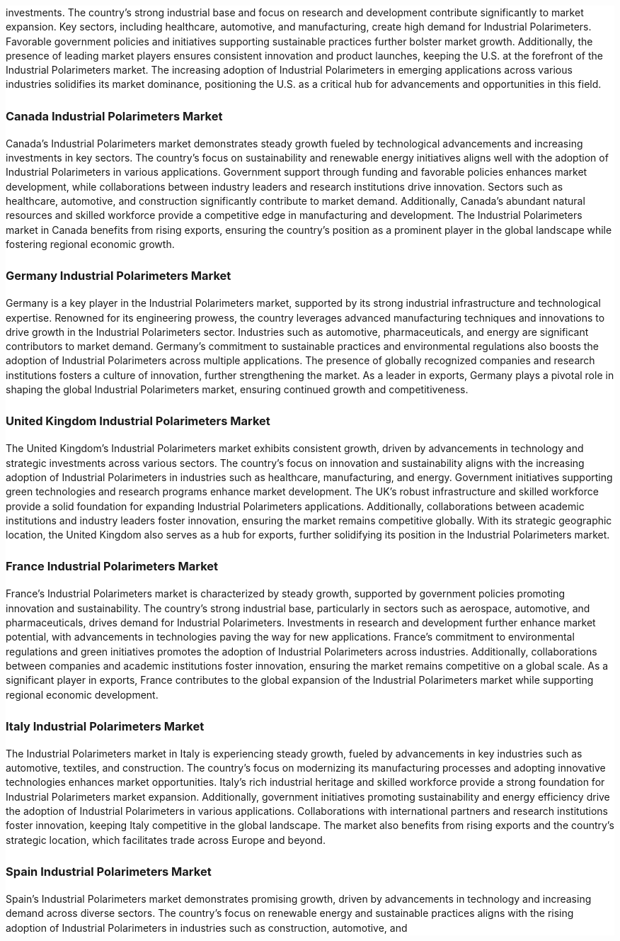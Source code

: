 investments. The country&rsquo;s strong industrial base and focus on research and development contribute significantly to market expansion. Key sectors, including healthcare, automotive, and manufacturing, create high demand for Industrial Polarimeters. Favorable government policies and initiatives supporting sustainable practices further bolster market growth. Additionally, the presence of leading market players ensures consistent innovation and product launches, keeping the U.S. at the forefront of the Industrial Polarimeters market. The increasing adoption of Industrial Polarimeters in emerging applications across various industries solidifies its market dominance, positioning the U.S. as a critical hub for advancements and opportunities in this field.</p><h3>Canada Industrial Polarimeters Market</h3><p>Canada&rsquo;s Industrial Polarimeters market demonstrates steady growth fueled by technological advancements and increasing investments in key sectors. The country&rsquo;s focus on sustainability and renewable energy initiatives aligns well with the adoption of Industrial Polarimeters in various applications. Government support through funding and favorable policies enhances market development, while collaborations between industry leaders and research institutions drive innovation. Sectors such as healthcare, automotive, and construction significantly contribute to market demand. Additionally, Canada&rsquo;s abundant natural resources and skilled workforce provide a competitive edge in manufacturing and development. The Industrial Polarimeters market in Canada benefits from rising exports, ensuring the country&rsquo;s position as a prominent player in the global landscape while fostering regional economic growth.</p><h3>Germany Industrial Polarimeters Market</h3><p>Germany is a key player in the Industrial Polarimeters market, supported by its strong industrial infrastructure and technological expertise. Renowned for its engineering prowess, the country leverages advanced manufacturing techniques and innovations to drive growth in the Industrial Polarimeters sector. Industries such as automotive, pharmaceuticals, and energy are significant contributors to market demand. Germany&rsquo;s commitment to sustainable practices and environmental regulations also boosts the adoption of Industrial Polarimeters across multiple applications. The presence of globally recognized companies and research institutions fosters a culture of innovation, further strengthening the market. As a leader in exports, Germany plays a pivotal role in shaping the global Industrial Polarimeters market, ensuring continued growth and competitiveness.</p><h3>United Kingdom Industrial Polarimeters Market</h3><p>The United Kingdom&rsquo;s Industrial Polarimeters market exhibits consistent growth, driven by advancements in technology and strategic investments across various sectors. The country&rsquo;s focus on innovation and sustainability aligns with the increasing adoption of Industrial Polarimeters in industries such as healthcare, manufacturing, and energy. Government initiatives supporting green technologies and research programs enhance market development. The UK&rsquo;s robust infrastructure and skilled workforce provide a solid foundation for expanding Industrial Polarimeters applications. Additionally, collaborations between academic institutions and industry leaders foster innovation, ensuring the market remains competitive globally. With its strategic geographic location, the United Kingdom also serves as a hub for exports, further solidifying its position in the Industrial Polarimeters market.</p><h3>France Industrial Polarimeters Market</h3><p>France&rsquo;s Industrial Polarimeters market is characterized by steady growth, supported by government policies promoting innovation and sustainability. The country&rsquo;s strong industrial base, particularly in sectors such as aerospace, automotive, and pharmaceuticals, drives demand for Industrial Polarimeters. Investments in research and development further enhance market potential, with advancements in technologies paving the way for new applications. France&rsquo;s commitment to environmental regulations and green initiatives promotes the adoption of Industrial Polarimeters across industries. Additionally, collaborations between companies and academic institutions foster innovation, ensuring the market remains competitive on a global scale. As a significant player in exports, France contributes to the global expansion of the Industrial Polarimeters market while supporting regional economic development.</p><h3>Italy Industrial Polarimeters Market</h3><p>The Industrial Polarimeters market in Italy is experiencing steady growth, fueled by advancements in key industries such as automotive, textiles, and construction. The country&rsquo;s focus on modernizing its manufacturing processes and adopting innovative technologies enhances market opportunities. Italy&rsquo;s rich industrial heritage and skilled workforce provide a strong foundation for Industrial Polarimeters market expansion. Additionally, government initiatives promoting sustainability and energy efficiency drive the adoption of Industrial Polarimeters in various applications. Collaborations with international partners and research institutions foster innovation, keeping Italy competitive in the global landscape. The market also benefits from rising exports and the country&rsquo;s strategic location, which facilitates trade across Europe and beyond.</p><h3>Spain Industrial Polarimeters Market</h3><p>Spain&rsquo;s Industrial Polarimeters market demonstrates promising growth, driven by advancements in technology and increasing demand across diverse sectors. The country&rsquo;s focus on renewable energy and sustainable practices aligns with the rising adoption of Industrial Polarimeters in industries such as construction, automotive, and